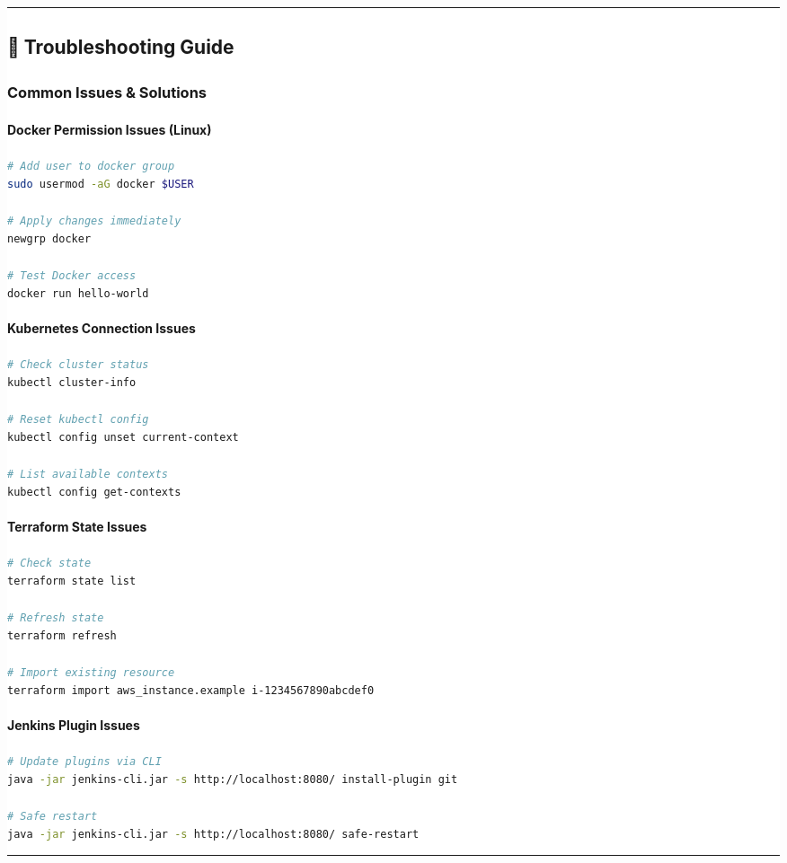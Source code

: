 
---

## 🚨 **Troubleshooting Guide**

### **Common Issues & Solutions**

#### **Docker Permission Issues (Linux)**
```bash
# Add user to docker group
sudo usermod -aG docker $USER

# Apply changes immediately
newgrp docker

# Test Docker access
docker run hello-world
```

#### **Kubernetes Connection Issues**
```bash
# Check cluster status
kubectl cluster-info

# Reset kubectl config
kubectl config unset current-context

# List available contexts
kubectl config get-contexts
```

#### **Terraform State Issues**
```bash
# Check state
terraform state list

# Refresh state
terraform refresh

# Import existing resource
terraform import aws_instance.example i-1234567890abcdef0
```

#### **Jenkins Plugin Issues**
```bash
# Update plugins via CLI
java -jar jenkins-cli.jar -s http://localhost:8080/ install-plugin git

# Safe restart
java -jar jenkins-cli.jar -s http://localhost:8080/ safe-restart
```

---
